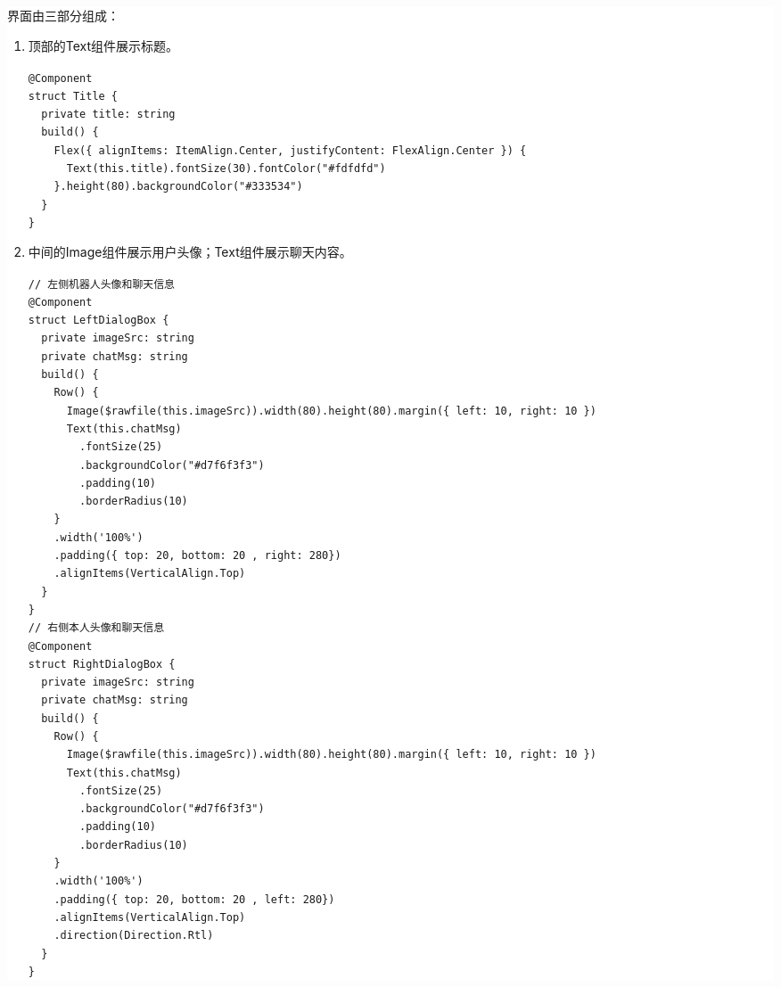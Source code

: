 界面由三部分组成：

1.  顶部的Text组件展示标题。

    ```
    @Component
    struct Title {
      private title: string
      build() {
        Flex({ alignItems: ItemAlign.Center, justifyContent: FlexAlign.Center }) {
          Text(this.title).fontSize(30).fontColor("#fdfdfd")
        }.height(80).backgroundColor("#333534")
      }
    }
    ```

2.  中间的Image组件展示用户头像；Text组件展示聊天内容。

    ```
    // 左侧机器人头像和聊天信息
    @Component
    struct LeftDialogBox {
      private imageSrc: string
      private chatMsg: string
      build() {
        Row() {
          Image($rawfile(this.imageSrc)).width(80).height(80).margin({ left: 10, right: 10 })
          Text(this.chatMsg)
            .fontSize(25)
            .backgroundColor("#d7f6f3f3")
            .padding(10)
            .borderRadius(10)
        }
        .width('100%')
        .padding({ top: 20, bottom: 20 , right: 280})
        .alignItems(VerticalAlign.Top)
      }
    }
    // 右侧本人头像和聊天信息
    @Component
    struct RightDialogBox {
      private imageSrc: string
      private chatMsg: string
      build() {
        Row() {
          Image($rawfile(this.imageSrc)).width(80).height(80).margin({ left: 10, right: 10 })
          Text(this.chatMsg)
            .fontSize(25)
            .backgroundColor("#d7f6f3f3")
            .padding(10)
            .borderRadius(10)
        }
        .width('100%')
        .padding({ top: 20, bottom: 20 , left: 280})
        .alignItems(VerticalAlign.Top)
        .direction(Direction.Rtl)
      }
    }
    ```
